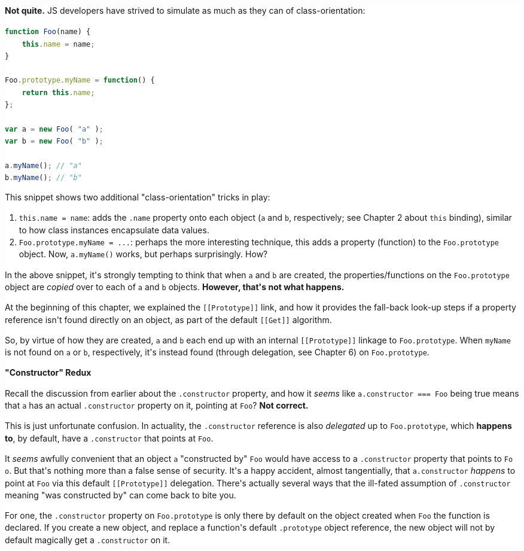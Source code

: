 **Not quite.** JS developers have strived to simulate as much as they can of class-orientation:

```javascript
function Foo(name) {
    this.name = name;
}

Foo.prototype.myName = function() {
    return this.name;
};

var a = new Foo( "a" );
var b = new Foo( "b" );

a.myName(); // "a"
b.myName(); // "b"
```

This snippet shows two additional "class-orientation" tricks in play:

1. `this.name = name`: adds the `.name` property onto each object \(`a` and `b`, respectively; see Chapter 2 about `this` binding\), similar to how class instances encapsulate data values.
2. `Foo.prototype.myName = ...`: perhaps the more interesting technique, this adds a property \(function\) to the `Foo.prototype` object. Now, `a.myName()` works, but perhaps surprisingly. How?

In the above snippet, it's strongly tempting to think that when `a` and `b` are created, the properties/functions on the `Foo.prototype` object are _copied_ over to each of `a` and `b` objects. **However, that's not what happens.**

At the beginning of this chapter, we explained the `[[Prototype]]` link, and how it provides the fall-back look-up steps if a property reference isn't found directly on an object, as part of the default `[[Get]]` algorithm.

So, by virtue of how they are created, `a` and `b` each end up with an internal `[[Prototype]]` linkage to `Foo.prototype`. When `myName` is not found on `a` or `b`, respectively, it's instead found \(through delegation, see Chapter 6\) on `Foo.prototype`.

**"Constructor" Redux**

Recall the discussion from earlier about the `.constructor` property, and how it _seems_ like `a.constructor === Foo` being true means that `a` has an actual `.constructor` property on it, pointing at `Foo`? **Not correct.**

This is just unfortunate confusion. In actuality, the `.constructor` reference is also _delegated_ up to `Foo.prototype`, which **happens to**, by default, have a `.constructor` that points at `Foo`.

It _seems_ awfully convenient that an object `a` "constructed by" `Foo` would have access to a `.constructor` property that points to `Foo`. But that's nothing more than a false sense of security. It's a happy accident, almost tangentially, that `a.constructor` _happens_ to point at `Foo` via this default `[[Prototype]]` delegation. There's actually several ways that the ill-fated assumption of `.constructor` meaning "was constructed by" can come back to bite you.

For one, the `.constructor` property on `Foo.prototype` is only there by default on the object created when `Foo` the function is declared. If you create a new object, and replace a function's default `.prototype` object reference, the new object will not by default magically get a `.constructor` on it.
